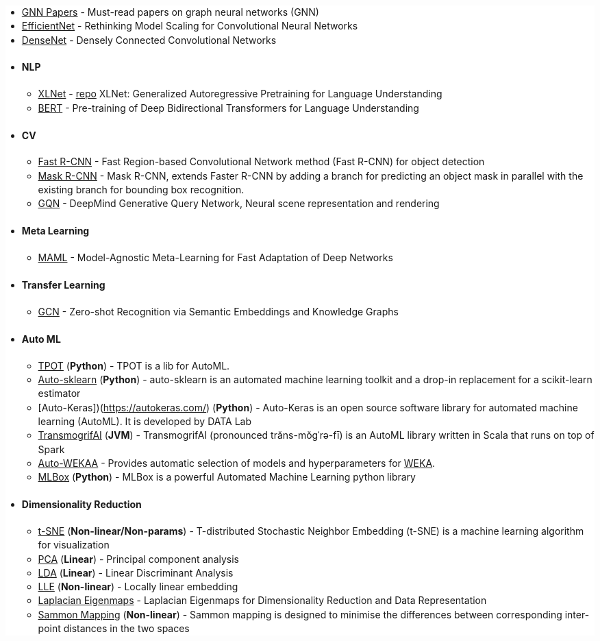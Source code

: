   - [GNN Papers](https://github.com/thunlp/GNNPapers) - Must-read papers on graph neural networks (GNN)
  - [EfficientNet](https://arxiv.org/pdf/1905.11946.pdf) - Rethinking Model Scaling for Convolutional Neural Networks
  - [DenseNet](https://arxiv.org/pdf/1608.06993.pdf) - Densely Connected Convolutional Networks
- #### NLP
  - [XLNet](https://arxiv.org/pdf/1906.08237.pdf) - [repo](https://github.com/zihangdai/xlnet) XLNet: Generalized Autoregressive Pretraining for Language Understanding
  - [BERT](https://arxiv.org/pdf/1810.04805.pdf) - Pre-training of Deep Bidirectional Transformers for Language Understanding
- #### CV
  - [Fast R-CNN](https://arxiv.org/pdf/1504.08083.pdf) - Fast Region-based Convolutional Network method (Fast R-CNN) for object detection
  - [Mask R-CNN](https://arxiv.org/pdf/1703.06870.pdf) - Mask R-CNN, extends Faster R-CNN by adding a branch for predicting an object mask in parallel with the existing branch for bounding box recognition.
  - [GQN](http://science.sciencemag.org/content/360/6394/1204/tab-pdf) - DeepMind Generative Query Network, Neural scene representation and rendering
- #### Meta Learning
  - [MAML](https://arxiv.org/pdf/1703.03400.pdf) - Model-Agnostic Meta-Learning for Fast Adaptation of Deep Networks
- #### Transfer Learning
  - [GCN](https://arxiv.org/pdf/1803.08035.pdf) - Zero-shot Recognition via Semantic Embeddings and Knowledge Graphs
- #### Auto ML
  - [TPOT](https://github.com/EpistasisLab/tpot) (**Python**) - TPOT is a lib for AutoML.
  - [Auto-sklearn](https://automl.github.io/auto-sklearn/master/) (**Python**) - auto-sklearn is an automated machine learning toolkit and a drop-in replacement for a scikit-learn estimator
  - [Auto-Keras])(https://autokeras.com/) (**Python**) - Auto-Keras is an open source software library for automated machine learning (AutoML). It is developed by DATA Lab
  - [TransmogrifAI](https://docs.transmogrif.ai/en/stable/index.html) (**JVM**) - TransmogrifAI (pronounced trăns-mŏgˈrə-fī) is an AutoML library written in Scala that runs on top of Spark
  - [Auto-WEKAA](http://www.cs.ubc.ca/labs/beta/Projects/autoweka/) - Provides automatic selection of models and hyperparameters for [WEKA](https://www.cs.waikato.ac.nz/ml/weka/).
  - [MLBox](https://github.com/AxeldeRomblay/MLBox) (**Python**) - MLBox is a powerful Automated Machine Learning python library
- #### Dimensionality Reduction
  - [t-SNE](http://www.cs.toronto.edu/~hinton/absps/tsne.pdf) (**Non-linear/Non-params**) - T-distributed Stochastic Neighbor Embedding (t-SNE) is a machine learning algorithm for visualization
  - [PCA](https://www.cs.cmu.edu/~elaw/papers/pca.pdf) (**Linear**) - Principal component analysis
  - [LDA](https://www.isip.piconepress.com/publications/reports/1998/isip/lda/lda_theory.pdf) (**Linear**) - Linear Discriminant Analysis
  - [LLE](https://cs.nyu.edu/~roweis/lle/papers/lleintro.pdf) (**Non-linear**) - Locally linear embedding
  - [Laplacian Eigenmaps](http://web.cse.ohio-state.edu/~belkin.8/papers/LEM_NC_03.pdf) - Laplacian Eigenmaps for Dimensionality Reduction and Data Representation
  - [Sammon Mapping](http://homepages.inf.ed.ac.uk/rbf/CVonline/LOCAL_COPIES/AV0910/henderson.pdf) (**Non-linear**) - Sammon mapping is designed to minimise the differences between corresponding inter-point distances in the
two spaces
